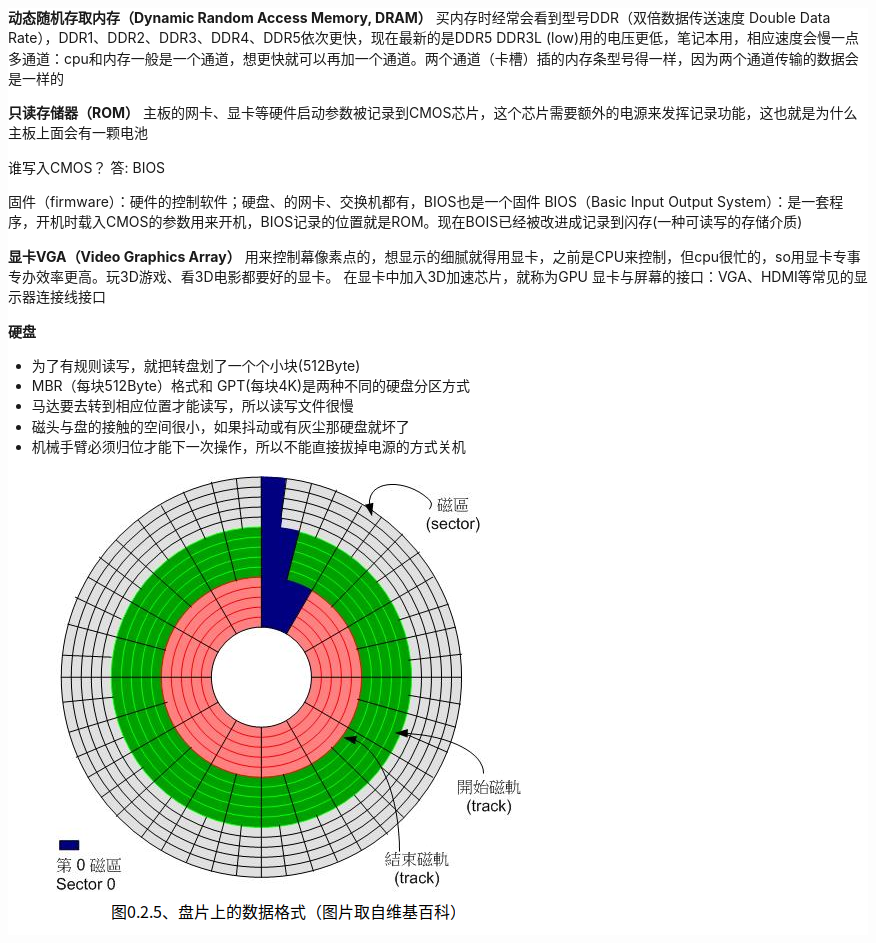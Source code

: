 

**动态随机存取内存（Dynamic Random Access Memory, DRAM）**
买内存时经常会看到型号DDR（双倍数据传送速度 Double Data Rate），DDR1、DDR2、DDR3、DDR4、DDR5依次更快，现在最新的是DDR5
DDR3L (low)用的电压更低，笔记本用，相应速度会慢一点
多通道：cpu和内存一般是一个通道，想更快就可以再加一个通道。两个通道（卡槽）插的内存条型号得一样，因为两个通道传输的数据会是一样的



**只读存储器（ROM）**
主板的网卡、显卡等硬件启动参数被记录到CMOS芯片，这个芯片需要额外的电源来发挥记录功能，这也就是为什么主板上面会有一颗电池

谁写入CMOS？
答: BIOS

固件（firmware）：硬件的控制软件；硬盘、的网卡、交换机都有，BIOS也是一个固件
BIOS（Basic Input Output System）：是一套程序，开机时载入CMOS的参数用来开机，BIOS记录的位置就是ROM。现在BOIS已经被改进成记录到闪存(一种可读写的存储介质)



**显卡VGA（Video Graphics Array）**
用来控制幕像素点的，想显示的细腻就得用显卡，之前是CPU来控制，但cpu很忙的，so用显卡专事专办效率更高。玩3D游戏、看3D电影都要好的显卡。
在显卡中加入3D加速芯片，就称为GPU
显卡与屏幕的接口：VGA、HDMI等常见的显示器连接线接口

**硬盘**

- 为了有规则读写，就把转盘划了一个个小块(512Byte)
- MBR（每块512Byte）格式和 GPT(每块4K)是两种不同的硬盘分区方式
- 马达要去转到相应位置才能读写，所以读写文件很慢
- 磁头与盘的接触的空间很小，如果抖动或有灰尘那硬盘就坏了
- 机械手臂必须归位才能下一次操作，所以不能直接拔掉电源的方式关机

![image-20220927103620081](./images/image-20220927103620081.png)
